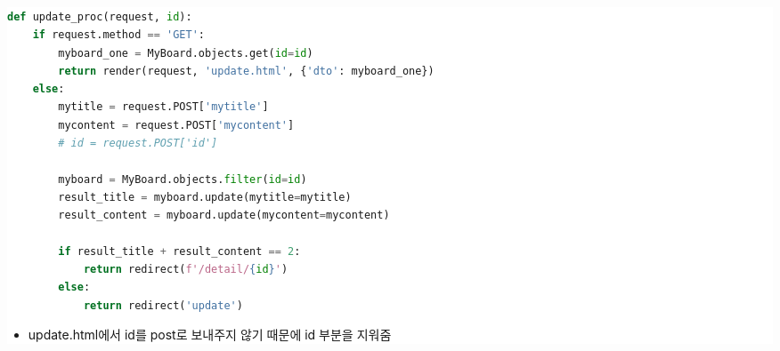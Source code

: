```python
def update_proc(request, id):
    if request.method == 'GET':
        myboard_one = MyBoard.objects.get(id=id)
        return render(request, 'update.html', {'dto': myboard_one})
    else:
        mytitle = request.POST['mytitle']
        mycontent = request.POST['mycontent']
        # id = request.POST['id']

        myboard = MyBoard.objects.filter(id=id)
        result_title = myboard.update(mytitle=mytitle)
        result_content = myboard.update(mycontent=mycontent)

        if result_title + result_content == 2:
            return redirect(f'/detail/{id}')
        else:
            return redirect('update')
```

- update.html에서 id를 post로 보내주지 않기 때문에 id 부분을 지워줌